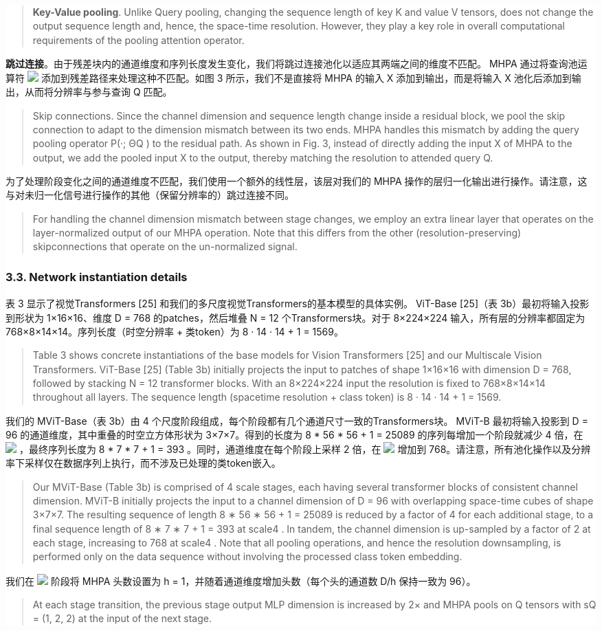 >**Key-Value pooling**. Unlike Query pooling, changing the sequence length of key K and value V tensors, does not change the output sequence length and, hence, the space-time resolution. However, they play a key role in overall computational requirements of the pooling attention operator.

**跳过连接**。由于残差块内的通道维度和序列长度发生变化，我们将跳过连接池化以适应其两端之间的维度不匹配。 MHPA 通过将查询池运算符 
![](http://latex.codecogs.com/svg.latex?\mathcal{P}\left(\cdot%20;%20\boldsymbol{\Theta}_{Q}\right))
添加到残差路径来处理这种不匹配。如图 3 所示，我们不是直接将 MHPA 的输入 X 添加到输出，而是将输入 X 池化后添加到输出，从而将分辨率与参与查询 Q 匹配。

> Skip connections. Since the channel dimension and sequence length change inside a residual block, we pool the skip connection to adapt to the dimension mismatch between its two ends. MHPA handles this mismatch by adding the query pooling operator P(·; ΘQ ) to the residual path. As shown in Fig. 3, instead of directly adding the input X of MHPA to the output, we add the pooled input X to the output, thereby matching the resolution to attended query Q.

为了处理阶段变化之间的通道维度不匹配，我们使用一个额外的线性层，该层对我们的 MHPA 操作的层归一化输出进行操作。请注意，这与对未归一化信号进行操作的其他（保留分辨率的）跳过连接不同。

> For handling the channel dimension mismatch between stage changes, we employ an extra linear layer that operates on the layer-normalized output of our MHPA operation. Note that this differs from the other (resolution-preserving) skipconnections that operate on the un-normalized signal.

### 3.3. Network instantiation details

表 3 显示了视觉Transformers [25] 和我们的多尺度视觉Transformers的基本模型的具体实例。 ViT-Base [25]（表 3b）最初将输入投影到形状为 1×16×16、维度 D = 768 的patches，然后堆叠 N = 12 个Transformers块。对于 8×224×224 输入，所有层的分辨率都固定为 768×8×14×14。序列长度（时空分辨率 + 类token）为 8 · 14 · 14 + 1 = 1569。

> Table 3 shows concrete instantiations of the base models for Vision Transformers [25] and our Multiscale Vision Transformers. ViT-Base [25] (Table 3b) initially projects the input to patches of shape 1×16×16 with dimension D = 768, followed by stacking N = 12 transformer blocks. With an 8×224×224 input the resolution is fixed to 768×8×14×14 throughout all layers. The sequence length (spacetime resolution + class token) is 8 · 14 · 14 + 1 = 1569.

我们的 MViT-Base（表 3b）由 4 个尺度阶段组成，每个阶段都有几个通道尺寸一致的Transformers块。 MViT-B 最初将输入投影到 D = 96 的通道维度，其中重叠的时空立方体形状为 3×7×7。得到的长度为 8 * 56 * 56 + 1 = 25089 的序列每增加一个阶段就减少 4 倍，在 
![](http://latex.codecogs.com/svg.latex?\mathrm{scale}_{4})
，最终序列长度为 8 * 7 * 7 + 1 = 393  。同时，通道维度在每个阶段上采样 2 倍，在 
![](http://latex.codecogs.com/svg.latex?\mathrm{scale}_{4})
增加到 768。请注意，所有池化操作以及分辨率下采样仅在数据序列上执行，而不涉及已处理的类token嵌入。

> Our MViT-Base (Table 3b) is comprised of 4 scale stages, each having several transformer blocks of consistent channel dimension. MViT-B initially projects the input to a channel dimension of D = 96 with overlapping space-time cubes of shape 3×7×7. The resulting sequence of length 8 ∗ 56 ∗ 56 + 1 = 25089 is reduced by a factor of 4 for each additional stage, to a final sequence length of 8 ∗ 7 ∗ 7 + 1 = 393 at scale4 . In tandem, the channel dimension is up-sampled by a factor of 2 at each stage, increasing to 768 at scale4 . Note that all pooling operations, and hence the resolution downsampling, is performed only on the data sequence without involving the processed class token embedding.

我们在 
![](http://latex.codecogs.com/svg.latex?\mathrm{scale}_{1})
阶段将 MHPA 头数设置为 h = 1，并随着通道维度增加头数（每个头的通道数 D/h 保持一致为 96）。

> At each stage transition, the previous stage output MLP dimension is increased by 2× and MHPA pools on Q tensors with sQ = (1, 2, 2) at the input of the next stage.
